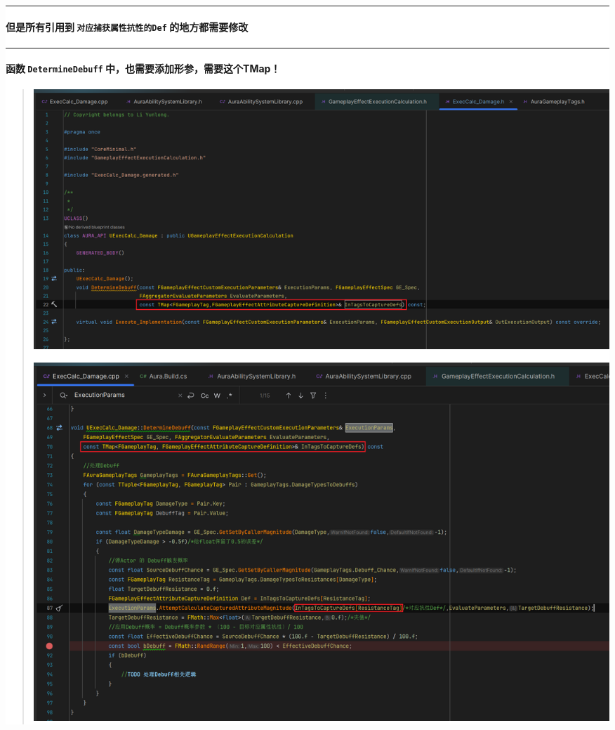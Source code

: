 ------

#### 但是所有引用到 `对应捕获属性抗性的Def` 的地方都需要修改
------

#### 函数 `DetermineDebuff` 中，也需要添加形参，需要这个TMap！
>![image-20241007004822845](./Image/GAS_152/image-20241007004822845.png)
>
>![image-20241007021655610](./Image/GAS_152/image-20241007021655610.png)
